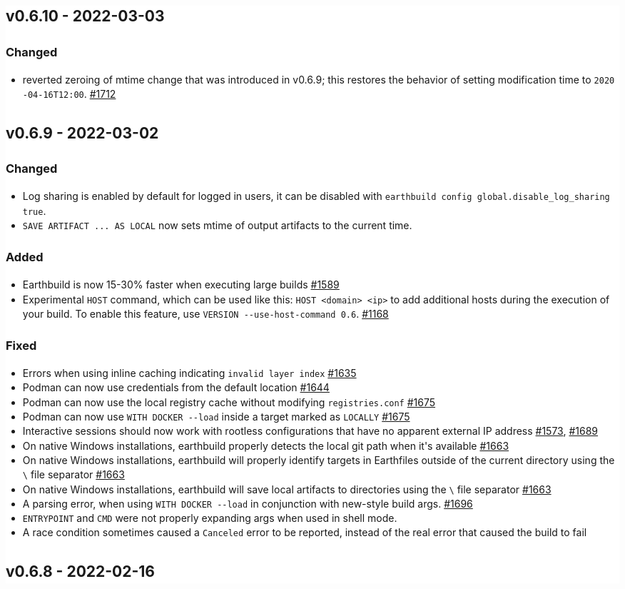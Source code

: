 ## v0.6.10 - 2022-03-03

### Changed

- reverted zeroing of mtime change that was introduced in v0.6.9; this restores the behavior of setting modification time to `2020-04-16T12:00`. [#1712](https://github.com/earthbuild/earthbuild/issues/1712)

## v0.6.9 - 2022-03-02

### Changed

- Log sharing is enabled by default for logged in users, it can be disabled with `earthbuild config global.disable_log_sharing true`.
- `SAVE ARTIFACT ... AS LOCAL` now sets mtime of output artifacts to the current time.

### Added

- Earthbuild is now 15-30% faster when executing large builds [#1589](https://github.com/earthbuild/earthbuild/issues/1589)
- Experimental `HOST` command, which can be used like this: `HOST <domain> <ip>` to add additional hosts during the execution of your build. To enable this feature, use `VERSION --use-host-command 0.6`. [#1168](https://github.com/earthbuild/earthbuild/issues/1168)

### Fixed

- Errors when using inline caching indicating `invalid layer index` [#1635](https://github.com/earthbuild/earthbuild/issues/1635)
- Podman can now use credentials from the default location [#1644](https://github.com/earthbuild/earthbuild/issues/1644)
- Podman can now use the local registry cache without modifying `registries.conf` [#1675](https://github.com/earthbuild/earthbuild/pull/1675)
- Podman can now use `WITH DOCKER --load` inside a target marked as `LOCALLY` [#1675](https://github.com/earthbuild/earthbuild/pull/1675)
- Interactive sessions should now work with rootless configurations that have no apparent external IP address [#1573](https://github.com/earthbuild/earthbuild/issues/1573), [#1689](https://github.com/earthbuild/earthbuild/pull/1689)
- On native Windows installations, earthbuild properly detects the local git path when it's available [#1663](https://github.com/earthbuild/earthbuild/issues/1663)
- On native Windows installations, earthbuild will properly identify targets in Earthfiles outside of the current directory using the `\` file separator  [#1663](https://github.com/earthbuild/earthbuild/issues/1663)
- On native Windows installations, earthbuild will save local artifacts to directories using the `\` file separator [#1663](https://github.com/earthbuild/earthbuild/issues/1663)
- A parsing error, when using `WITH DOCKER --load` in conjunction with new-style
  build args. [#1696](https://github.com/earthbuild/earthbuild/issues/1696)
- `ENTRYPOINT` and `CMD` were not properly expanding args when used in shell mode.
- A race condition sometimes caused a `Canceled` error to be reported, instead of the real error that caused the build to fail

## v0.6.8 - 2022-02-16
